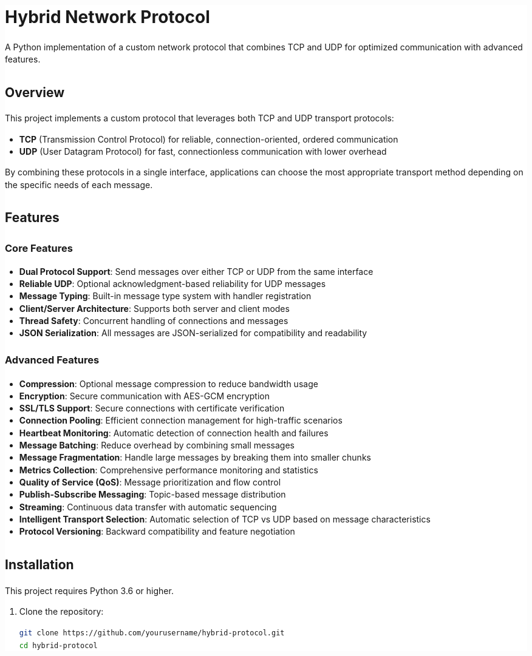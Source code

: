 # Hybrid Network Protocol

A Python implementation of a custom network protocol that combines TCP and UDP for optimized communication with advanced features.

## Overview

This project implements a custom protocol that leverages both TCP and UDP transport protocols:

- **TCP** (Transmission Control Protocol) for reliable, connection-oriented, ordered communication
- **UDP** (User Datagram Protocol) for fast, connectionless communication with lower overhead

By combining these protocols in a single interface, applications can choose the most appropriate transport method depending on the specific needs of each message.

## Features

### Core Features
- **Dual Protocol Support**: Send messages over either TCP or UDP from the same interface
- **Reliable UDP**: Optional acknowledgment-based reliability for UDP messages
- **Message Typing**: Built-in message type system with handler registration
- **Client/Server Architecture**: Supports both server and client modes
- **Thread Safety**: Concurrent handling of connections and messages
- **JSON Serialization**: All messages are JSON-serialized for compatibility and readability

### Advanced Features
- **Compression**: Optional message compression to reduce bandwidth usage
- **Encryption**: Secure communication with AES-GCM encryption
- **SSL/TLS Support**: Secure connections with certificate verification
- **Connection Pooling**: Efficient connection management for high-traffic scenarios
- **Heartbeat Monitoring**: Automatic detection of connection health and failures
- **Message Batching**: Reduce overhead by combining small messages
- **Message Fragmentation**: Handle large messages by breaking them into smaller chunks
- **Metrics Collection**: Comprehensive performance monitoring and statistics
- **Quality of Service (QoS)**: Message prioritization and flow control
- **Publish-Subscribe Messaging**: Topic-based message distribution
- **Streaming**: Continuous data transfer with automatic sequencing
- **Intelligent Transport Selection**: Automatic selection of TCP vs UDP based on message characteristics
- **Protocol Versioning**: Backward compatibility and feature negotiation

## Installation

This project requires Python 3.6 or higher.

1. Clone the repository:
   ```bash
   git clone https://github.com/yourusername/hybrid-protocol.git
   cd hybrid-protocol
   ```
